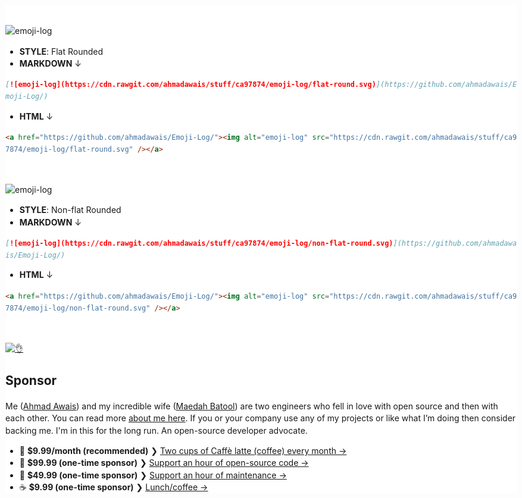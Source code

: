 <br>

![emoji-log](https://cdn.rawgit.com/ahmadawais/stuff/ca97874/emoji-log/flat-round.svg)

- **STYLE**: Flat Rounded
- **MARKDOWN** ↓

```markdown
[![emoji-log](https://cdn.rawgit.com/ahmadawais/stuff/ca97874/emoji-log/flat-round.svg)](https://github.com/ahmadawais/Emoji-Log/)
```

- **HTML** ↓

```html
<a href="https://github.com/ahmadawais/Emoji-Log/"><img alt="emoji-log" src="https://cdn.rawgit.com/ahmadawais/stuff/ca97874/emoji-log/flat-round.svg" /></a>
```

<br>

![emoji-log](https://cdn.rawgit.com/ahmadawais/stuff/ca97874/emoji-log/non-flat-round.svg)

- **STYLE**: Non-flat Rounded
- **MARKDOWN** ↓

```markdown
[![emoji-log](https://cdn.rawgit.com/ahmadawais/stuff/ca97874/emoji-log/non-flat-round.svg)](https://github.com/ahmadawais/Emoji-Log/)
```

- **HTML** ↓

```html
<a href="https://github.com/ahmadawais/Emoji-Log/"><img alt="emoji-log" src="https://cdn.rawgit.com/ahmadawais/stuff/ca97874/emoji-log/non-flat-round.svg" /></a>
```

<br>

[![👌](https://raw.githubusercontent.com/ahmadawais/stuff/master/images/git/sponsor.png)](./../../)

## Sponsor

Me ([Ahmad Awais](https://twitter.com/mrahmadawais/)) and my incredible wife ([Maedah Batool](https://twitter.com/MaedahBatool/)) are two engineers who fell in love with open source and then with each other. You can read more [about me here](https://ahmadawais.com/about). If you or your company use any of my projects or like what I’m doing then consider backing me. I'm in this for the long run. An open-source developer advocate.

- 🌟  **$9.99/month (recommended)** ❯ [Two cups of Caffè latte (coffee) every month →](https://pay.paddle.com/checkout/540217)
- 🚀  **$99.99 (one-time sponsor)** ❯ [Support an hour of open-source code →](https://pay.paddle.com/checkout/515568)
- 🔰  **$49.99 (one-time sponsor)** ❯ [Support an hour of maintenance →](https://pay.paddle.com/checkout/527253)
- ☕️  **$9.99 (one-time sponsor)** ❯ [Lunch/coffee →](https://pay.paddle.com/checkout/527254)
